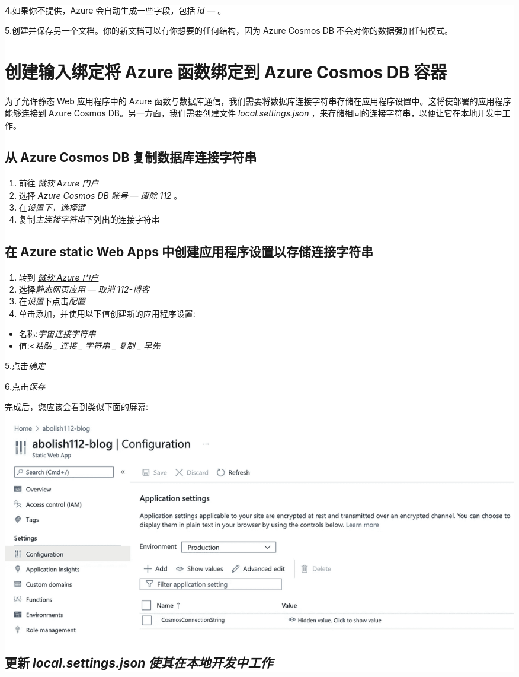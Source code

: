 4.如果你不提供，Azure 会自动生成一些字段，包括 *id —* 。

5.创建并保存另一个文档。你的新文档可以有你想要的任何结构，因为 Azure Cosmos DB 不会对你的数据强加任何模式。

# 创建**输入绑定**将 Azure 函数绑定到 Azure Cosmos DB 容器

为了允许静态 Web 应用程序中的 Azure 函数与数据库通信，我们需要将数据库连接字符串存储在应用程序设置中。这将使部署的应用程序能够连接到 Azure Cosmos DB。另一方面，我们需要创建文件 *local.settings.json* ，来存储相同的连接字符串，以便让它在本地开发中工作。

## 从 Azure Cosmos DB 复制数据库连接字符串

1.  前往 [*微软 Azure 门户*](https://portal.azure.com/)
2.  选择 *Azure Cosmos DB 账号* — *废除 112* 。
3.  在*设置下，*选择*键*
4.  复制*主连接字符串*下列出的连接字符串

## 在 Azure static Web Apps 中创建应用程序设置以存储连接字符串

1.  转到 [*微软 Azure 门户*](https://portal.azure.com/)
2.  选择*静态网页应用* — *取消 112-博客*
3.  在*设置*下点击*配置*
4.  单击添加，并使用以下值创建新的应用程序设置:

*   名称:*宇宙连接字符串*
*   值:<*粘贴 _ 连接 _ 字符串 _ 复制 _ 早先*

5.点击*确定*

6.点击*保存*

完成后，您应该会看到类似下面的屏幕:

![](img/25e8a9849f03db40e4f6836f9956252b.png)

## 更新 *local.settings.json 使其在本地开发中工作*
